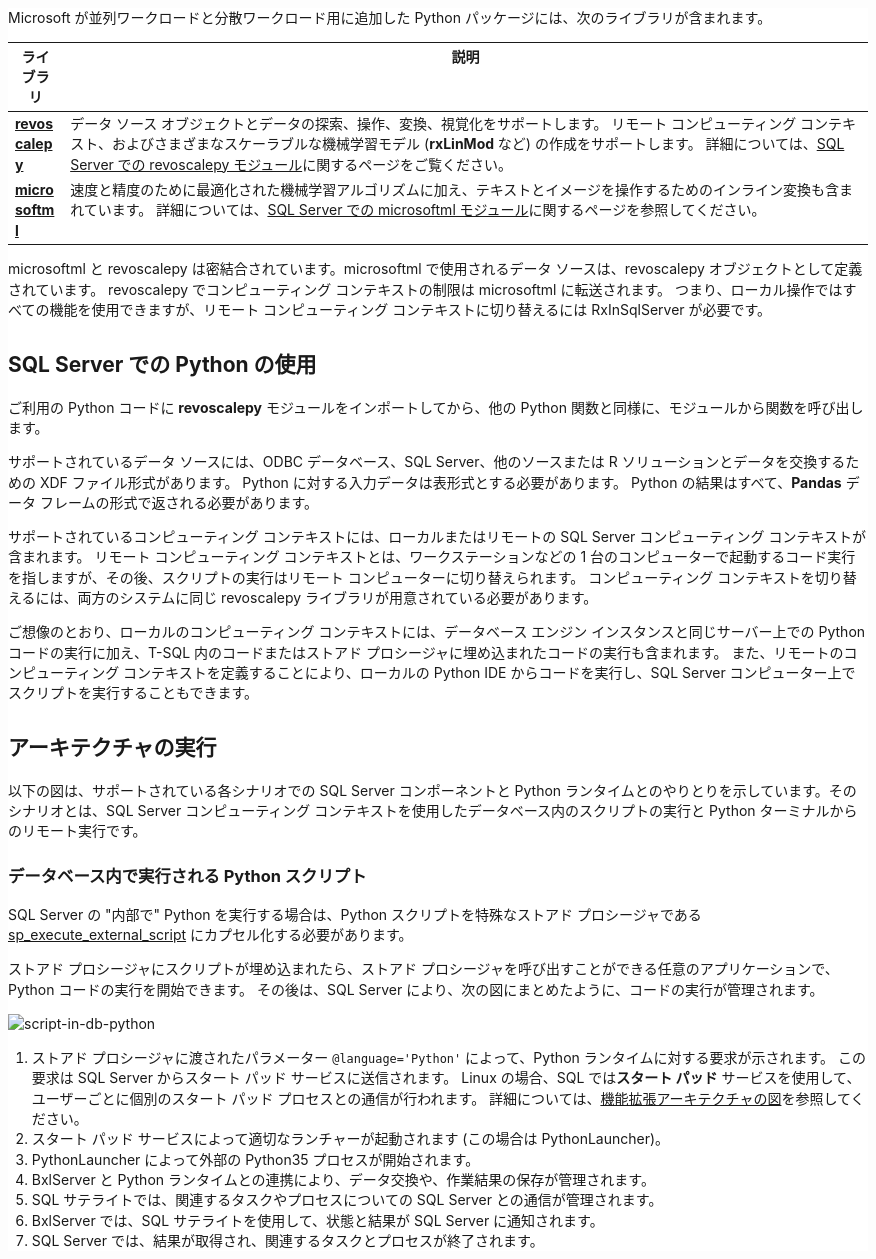 Microsoft が並列ワークロードと分散ワークロード用に追加した Python パッケージには、次のライブラリが含まれます。

| ライブラリ | 説明 |
|---------|-------------|
| [**revoscalepy**](/machine-learning-server/python-reference/revoscalepy/revoscalepy-package) | データ ソース オブジェクトとデータの探索、操作、変換、視覚化をサポートします。 リモート コンピューティング コンテキスト、およびさまざまなスケーラブルな機械学習モデル (**rxLinMod** など) の作成をサポートします。 詳細については、[SQL Server での revoscalepy モジュール](../python/ref-py-revoscalepy.md)に関するページをご覧ください。  |
| [**microsoftml**](/machine-learning-server/python-reference/microsoftml/microsoftml-package) | 速度と精度のために最適化された機械学習アルゴリズムに加え、テキストとイメージを操作するためのインライン変換も含まれています。 詳細については、[SQL Server での microsoftml モジュール](../python/ref-py-microsoftml.md)に関するページを参照してください。 |

microsoftml と revoscalepy は密結合されています。microsoftml で使用されるデータ ソースは、revoscalepy オブジェクトとして定義されています。 revoscalepy でコンピューティング コンテキストの制限は microsoftml に転送されます。 つまり、ローカル操作ではすべての機能を使用できますが、リモート コンピューティング コンテキストに切り替えるには RxInSqlServer が必要です。

## <a name="using-python-in-sql-server"></a>SQL Server での Python の使用

ご利用の Python コードに **revoscalepy** モジュールをインポートしてから、他の Python 関数と同様に、モジュールから関数を呼び出します。

サポートされているデータ ソースには、ODBC データベース、SQL Server、他のソースまたは R ソリューションとデータを交換するための XDF ファイル形式があります。 Python に対する入力データは表形式とする必要があります。 Python の結果はすべて、**Pandas** データ フレームの形式で返される必要があります。

サポートされているコンピューティング コンテキストには、ローカルまたはリモートの SQL Server コンピューティング コンテキストが含まれます。 リモート コンピューティング コンテキストとは、ワークステーションなどの 1 台のコンピューターで起動するコード実行を指しますが、その後、スクリプトの実行はリモート コンピューターに切り替えられます。 コンピューティング コンテキストを切り替えるには、両方のシステムに同じ revoscalepy ライブラリが用意されている必要があります。

ご想像のとおり、ローカルのコンピューティング コンテキストには、データベース エンジン インスタンスと同じサーバー上での Python コードの実行に加え、T-SQL 内のコードまたはストアド プロシージャに埋め込まれたコードの実行も含まれます。 また、リモートのコンピューティング コンテキストを定義することにより、ローカルの Python IDE からコードを実行し、SQL Server コンピューター上でスクリプトを実行することもできます。

## <a name="execution-architecture"></a>アーキテクチャの実行

以下の図は、サポートされている各シナリオでの SQL Server コンポーネントと Python ランタイムとのやりとりを示しています。そのシナリオとは、SQL Server コンピューティング コンテキストを使用したデータベース内のスクリプトの実行と Python ターミナルからのリモート実行です。

### <a name="python-scripts-executed-in-database"></a>データベース内で実行される Python スクリプト

SQL Server の "内部で" Python を実行する場合は、Python スクリプトを特殊なストアド プロシージャである [sp_execute_external_script](../../relational-databases/system-stored-procedures/sp-execute-external-script-transact-sql.md) にカプセル化する必要があります。

ストアド プロシージャにスクリプトが埋め込まれたら、ストアド プロシージャを呼び出すことができる任意のアプリケーションで、Python コードの実行を開始できます。  その後は、SQL Server により、次の図にまとめたように、コードの実行が管理されます。

![script-in-db-python](../../machine-learning/python/media/script-in-db-python2.png)

1. ストアド プロシージャに渡されたパラメーター `@language='Python'` によって、Python ランタイムに対する要求が示されます。 この要求は SQL Server からスタート パッド サービスに送信されます。
Linux の場合、SQL では**スタート パッド** サービスを使用して、ユーザーごとに個別のスタート パッド プロセスとの通信が行われます。 詳細については、[機能拡張アーキテクチャの図](extensibility-framework.md#architecture-diagram)を参照してください。
2. スタート パッド サービスによって適切なランチャーが起動されます (この場合は PythonLauncher)。
3. PythonLauncher によって外部の Python35 プロセスが開始されます。
4. BxlServer と Python ランタイムとの連携により、データ交換や、作業結果の保存が管理されます。
5. SQL サテライトでは、関連するタスクやプロセスについての SQL Server との通信が管理されます。
6. BxlServer では、SQL サテライトを使用して、状態と結果が SQL Server に通知されます。
7. SQL Server では、結果が取得され、関連するタスクとプロセスが終了されます。
